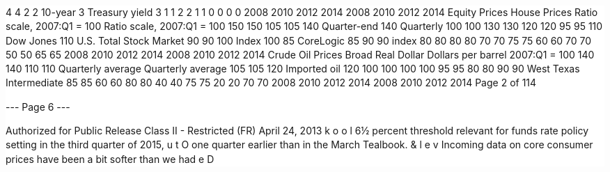 4 4
2 2
10-year
3 Treasury yield 3
1 1 2 2
1 1
0 0 0 0
2008 2010 2012 2014 2008 2010 2012 2014
Equity Prices House Prices
Ratio scale, 2007:Q1 = 100 Ratio scale, 2007:Q1 = 100
150 150 105 105
140 Quarter-end 140 Quarterly
100 100
130 130
120 120 95 95
110 Dow Jones 110
U.S. Total Stock Market 90 90
100 Index 100
85 CoreLogic 85
90 90
index
80 80 80 80
70 70 75 75
60 60 70 70
50 50 65 65
2008 2010 2012 2014 2008 2010 2012 2014
Crude Oil Prices Broad Real Dollar
Dollars per barrel 2007:Q1 = 100
140 140 110 110
Quarterly average
Quarterly average
105 105
120 Imported oil 120
100 100
100 100
95 95
80 80 90 90
West Texas
Intermediate 85 85
60 60
80 80
40 40
75 75
20 20 70 70
2008 2010 2012 2014 2008 2010 2012 2014
Page 2 of 114

--- Page 6 ---

Authorized for Public Release
Class II - Restricted (FR) April 24, 2013
k
o
o
l
6½ percent threshold relevant for funds rate policy setting in the third quarter of 2015, u t
O
one quarter earlier than in the March Tealbook.
&
l
e
v
Incoming data on core consumer prices have been a bit softer than we had e
D